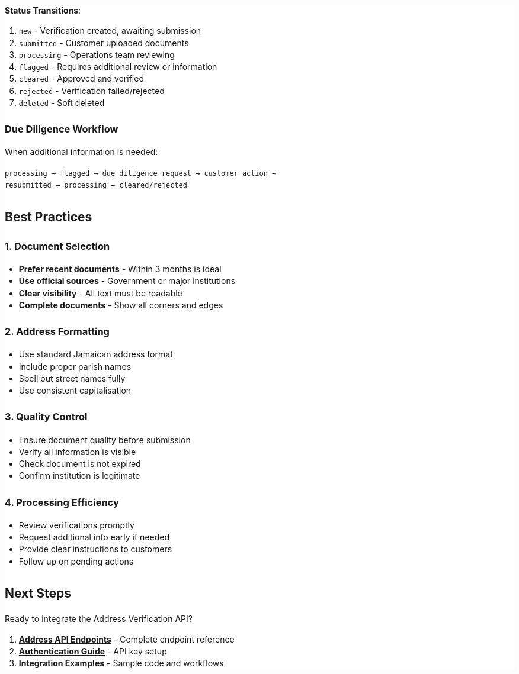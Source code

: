 **Status Transitions**:
1. `new` - Verification created, awaiting submission
2. `submitted` - Customer uploaded documents
3. `processing` - Operations team reviewing
4. `flagged` - Requires additional review or information
5. `cleared` - Approved and verified
6. `rejected` - Verification failed/rejected
7. `deleted` - Soft deleted

### Due Diligence Workflow

When additional information is needed:

```
processing → flagged → due diligence request → customer action → 
resubmitted → processing → cleared/rejected
```

## Best Practices

### 1. Document Selection

- **Prefer recent documents** - Within 3 months is ideal
- **Use official sources** - Government or major institutions
- **Clear visibility** - All text must be readable
- **Complete documents** - Show all corners and edges

### 2. Address Formatting

- Use standard Jamaican address format
- Include proper parish names
- Spell out street names fully
- Use consistent capitalisation

### 3. Quality Control

- Ensure document quality before submission
- Verify all information is visible
- Check document is not expired
- Confirm institution is legitimate

### 4. Processing Efficiency

- Review verifications promptly
- Request additional info early if needed
- Provide clear instructions to customers
- Follow up on pending actions

## Next Steps

Ready to integrate the Address Verification API?

1. **[Address API Endpoints](./address-endpoints.md)** - Complete endpoint reference
2. **[Authentication Guide](../authentication.md)** - API key setup
3. **[Integration Examples](../examples/)** - Sample code and workflows
